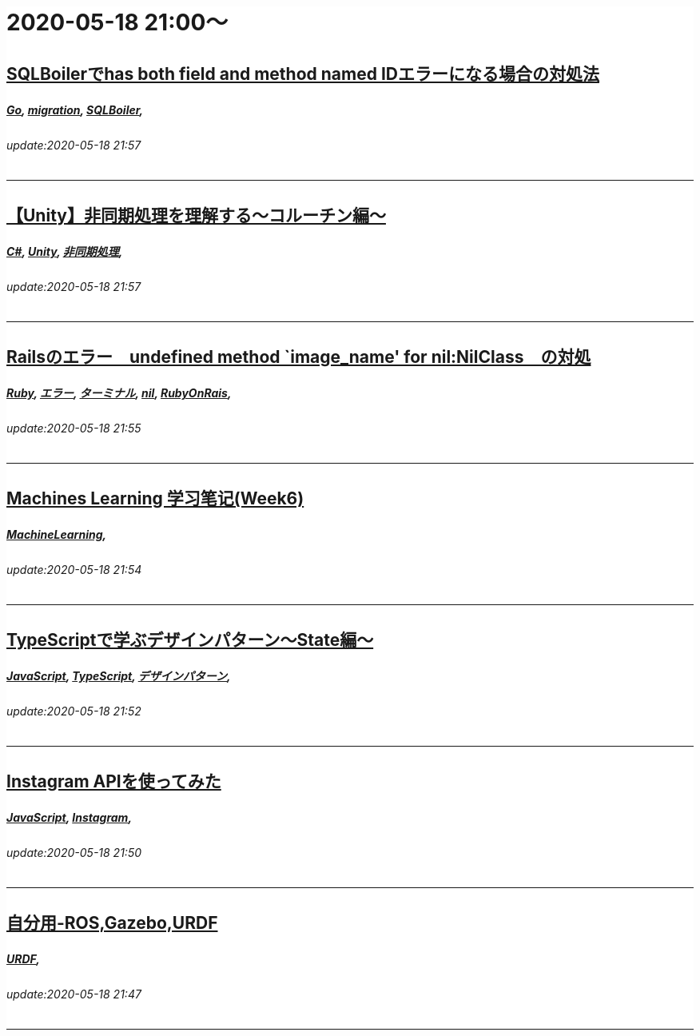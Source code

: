 # 2020-05-18 21:00～
## [SQLBoilerでhas both field and method named IDエラーになる場合の対処法](https://qiita.com/kkkkk/items/3f31ff68db502500d054)
##### [Go](https://qiita.com/tags/Go), [migration](https://qiita.com/tags/migration), [SQLBoiler](https://qiita.com/tags/SQLBoiler), 
###### update:2020-05-18 21:57
---
## [【Unity】非同期処理を理解する〜コルーチン編〜](https://qiita.com/riekure/items/9f59fec68c3e31f38f11)
##### [C#](https://qiita.com/tags/C#), [Unity](https://qiita.com/tags/Unity), [非同期処理](https://qiita.com/tags/非同期処理), 
###### update:2020-05-18 21:57
---
## [Railsのエラー　undefined method `image_name' for nil:NilClass　の対処](https://qiita.com/kiyo1981/items/d5539af79216421aa4e2)
##### [Ruby](https://qiita.com/tags/Ruby), [エラー](https://qiita.com/tags/エラー), [ターミナル](https://qiita.com/tags/ターミナル), [nil](https://qiita.com/tags/nil), [RubyOnRais](https://qiita.com/tags/RubyOnRais), 
###### update:2020-05-18 21:55
---
## [Machines Learning 学习笔记(Week6)](https://qiita.com/CHrIs23436939/items/d114ddc0a6248333688e)
##### [MachineLearning](https://qiita.com/tags/MachineLearning), 
###### update:2020-05-18 21:54
---
## [TypeScriptで学ぶデザインパターン〜State編〜](https://qiita.com/junkin_au/items/62d9582ddf621b8e6d3a)
##### [JavaScript](https://qiita.com/tags/JavaScript), [TypeScript](https://qiita.com/tags/TypeScript), [デザインパターン](https://qiita.com/tags/デザインパターン), 
###### update:2020-05-18 21:52
---
## [Instagram APIを使ってみた](https://qiita.com/h23k/items/bbebb33693297531b590)
##### [JavaScript](https://qiita.com/tags/JavaScript), [Instagram](https://qiita.com/tags/Instagram), 
###### update:2020-05-18 21:50
---
## [自分用-ROS,Gazebo,URDF](https://qiita.com/70yama/items/fb9e18845498e8d09a3c)
##### [URDF](https://qiita.com/tags/URDF), 
###### update:2020-05-18 21:47
---